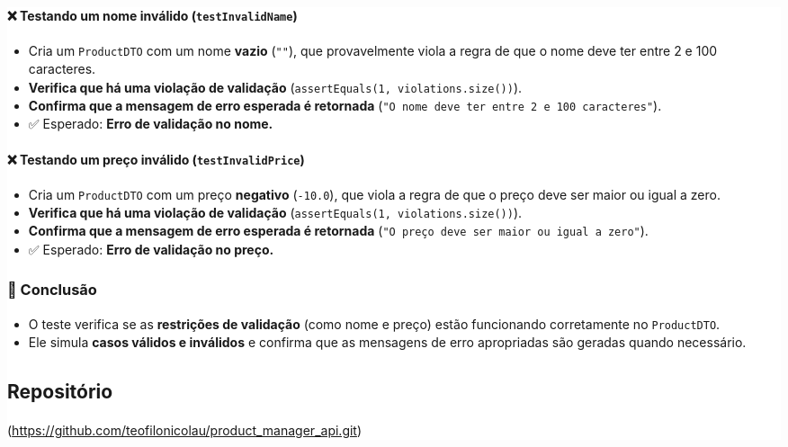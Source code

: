 
#### ❌ **Testando um nome inválido (`testInvalidName`)**
- Cria um `ProductDTO` com um nome **vazio** (`""`), que provavelmente viola a regra de que o nome deve ter entre 2 e 100 caracteres.
- **Verifica que há uma violação de validação** (`assertEquals(1, violations.size())`).
- **Confirma que a mensagem de erro esperada é retornada** (`"O nome deve ter entre 2 e 100 caracteres"`).
- ✅ Esperado: **Erro de validação no nome.**


#### ❌ **Testando um preço inválido (`testInvalidPrice`)**
- Cria um `ProductDTO` com um preço **negativo** (`-10.0`), que viola a regra de que o preço deve ser maior ou igual a zero.
- **Verifica que há uma violação de validação** (`assertEquals(1, violations.size())`).
- **Confirma que a mensagem de erro esperada é retornada** (`"O preço deve ser maior ou igual a zero"`).
- ✅ Esperado: **Erro de validação no preço.**


### **📌 Conclusão**
- O teste verifica se as **restrições de validação** (como nome e preço) estão funcionando corretamente no `ProductDTO`.
- Ele simula **casos válidos e inválidos** e confirma que as mensagens de erro apropriadas são geradas quando necessário.



## Repositório
(https://github.com/teofilonicolau/product_manager_api.git)
